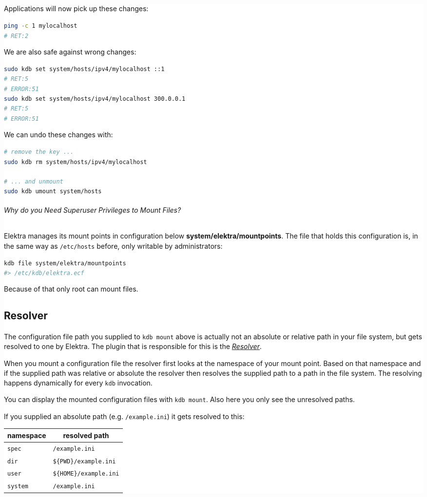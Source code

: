 Applications will now pick up these changes:

```sh
ping -c 1 mylocalhost
# RET:2
```

We are also safe against wrong changes:

```sh
sudo kdb set system/hosts/ipv4/mylocalhost ::1
# RET:5
# ERROR:51
sudo kdb set system/hosts/ipv4/mylocalhost 300.0.0.1
# RET:5
# ERROR:51
```

We can undo these changes with:

```sh
# remove the key ...
sudo kdb rm system/hosts/ipv4/mylocalhost

# ... and unmount
sudo kdb umount system/hosts
```

###### Why do you Need Superuser Privileges to Mount Files?

Elektra manages its mount points in configuration below **system/elektra/mountpoints**.
The file that holds this configuration is, in the same way as `/etc/hosts` before, only writable by administrators:

```sh
kdb file system/elektra/mountpoints
#> /etc/kdb/elektra.ecf
```

Because of that only root can mount files.

## Resolver

The configuration file path you supplied to `kdb mount` above is actually not an
absolute or relative path in your file system, but gets resolved to one by Elektra.
The plugin that is responsible for this is the [_Resolver_](/src/plugins/resolver/README.md).

When you mount a configuration file the resolver first looks at the namespace of
your mount point. Based on that namespace and if the supplied path was relative or
absolute the resolver then resolves the supplied path to a path in the file system.
The resolving happens dynamically for every `kdb` invocation.

You can display the mounted configuration files with `kdb mount`.
Also here you only see the unresolved paths.

If you supplied an absolute path (e.g. `/example.ini`) it gets resolved to this:

| namespace | resolved path         |
| --------- | --------------------- |
| `spec`    | `/example.ini`        |
| `dir`     | `${PWD}/example.ini`  |
| `user`    | `${HOME}/example.ini` |
| `system`  | `/example.ini`        |
